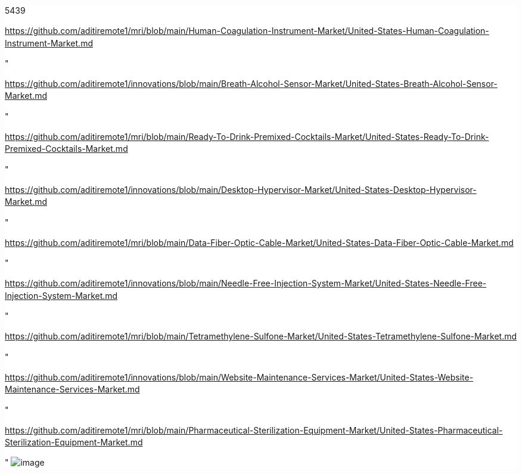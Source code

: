 5439</p><p><a href="https://github.com/aditiremote1/mri/blob/main/Human-Coagulation-Instrument-Market/United-States-Human-Coagulation-Instrument-Market.md">https://github.com/aditiremote1/mri/blob/main/Human-Coagulation-Instrument-Market/United-States-Human-Coagulation-Instrument-Market.md</a></p>"<p><a href="https://github.com/aditiremote1/innovations/blob/main/Breath-Alcohol-Sensor-Market/United-States-Breath-Alcohol-Sensor-Market.md">https://github.com/aditiremote1/innovations/blob/main/Breath-Alcohol-Sensor-Market/United-States-Breath-Alcohol-Sensor-Market.md</a></p>"<p><a href="https://github.com/aditiremote1/mri/blob/main/Ready-To-Drink-Premixed-Cocktails-Market/United-States-Ready-To-Drink-Premixed-Cocktails-Market.md">https://github.com/aditiremote1/mri/blob/main/Ready-To-Drink-Premixed-Cocktails-Market/United-States-Ready-To-Drink-Premixed-Cocktails-Market.md</a></p>"<p><a href="https://github.com/aditiremote1/innovations/blob/main/Desktop-Hypervisor-Market/United-States-Desktop-Hypervisor-Market.md">https://github.com/aditiremote1/innovations/blob/main/Desktop-Hypervisor-Market/United-States-Desktop-Hypervisor-Market.md</a></p>"<p><a href="https://github.com/aditiremote1/mri/blob/main/Data-Fiber-Optic-Cable-Market/United-States-Data-Fiber-Optic-Cable-Market.md">https://github.com/aditiremote1/mri/blob/main/Data-Fiber-Optic-Cable-Market/United-States-Data-Fiber-Optic-Cable-Market.md</a></p>"<p><a href="https://github.com/aditiremote1/innovations/blob/main/Needle-Free-Injection-System-Market/United-States-Needle-Free-Injection-System-Market.md">https://github.com/aditiremote1/innovations/blob/main/Needle-Free-Injection-System-Market/United-States-Needle-Free-Injection-System-Market.md</a></p>"<p><a href="https://github.com/aditiremote1/mri/blob/main/Tetramethylene-Sulfone-Market/United-States-Tetramethylene-Sulfone-Market.md">https://github.com/aditiremote1/mri/blob/main/Tetramethylene-Sulfone-Market/United-States-Tetramethylene-Sulfone-Market.md</a></p>"<p><a href="https://github.com/aditiremote1/innovations/blob/main/Website-Maintenance-Services-Market/United-States-Website-Maintenance-Services-Market.md">https://github.com/aditiremote1/innovations/blob/main/Website-Maintenance-Services-Market/United-States-Website-Maintenance-Services-Market.md</a></p>"<p><a href="https://github.com/aditiremote1/mri/blob/main/Pharmaceutical-Sterilization-Equipment-Market/United-States-Pharmaceutical-Sterilization-Equipment-Market.md">https://github.com/aditiremote1/mri/blob/main/Pharmaceutical-Sterilization-Equipment-Market/United-States-Pharmaceutical-Sterilization-Equipment-Market.md</a></p>"
![image](https://github.com/user-attachments/assets/88327e3f-046f-44da-b0e4-faac5399e980)

